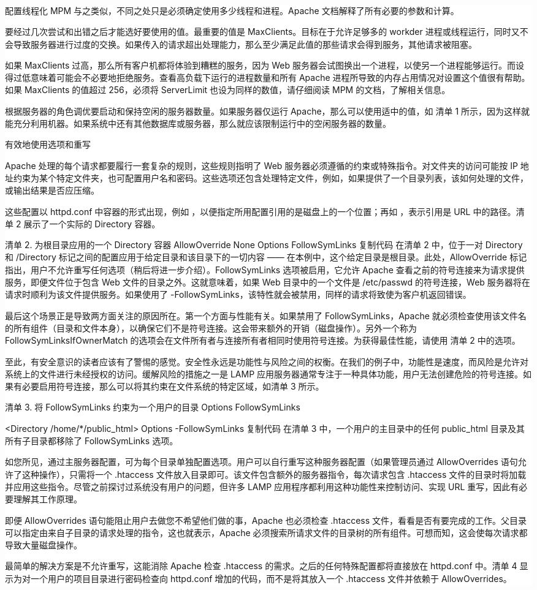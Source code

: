 配置线程化 MPM 与之类似，不同之处只是必须确定使用多少线程和进程。Apache 文档解释了所有必要的参数和计算。

要经过几次尝试和出错之后才能选好要使用的值。最重要的值是 MaxClients。目标在于允许足够多的 workder 进程或线程运行，同时又不会导致服务器进行过度的交换。如果传入的请求超出处理能力，那么至少满足此值的那些请求会得到服务，其他请求被阻塞。

如果 MaxClients 过高，那么所有客户机都将体验到糟糕的服务，因为 Web 服务器会试图换出一个进程，以使另一个进程能够运行。而设得过低意味着可能会不必要地拒绝服务。查看高负载下运行的进程数量和所有 Apache 进程所导致的内存占用情况对设置这个值很有帮助。如果 MaxClients 的值超过 256，必须将 ServerLimit 也设为同样的数值，请仔细阅读 MPM 的文档，了解相关信息。

根据服务器的角色调优要启动和保持空闲的服务器数量。如果服务器仅运行 Apache，那么可以使用适中的值，如 清单 1 所示，因为这样就能充分利用机器。如果系统中还有其他数据库或服务器，那么就应该限制运行中的空闲服务器的数量。

有效地使用选项和重写

Apache 处理的每个请求都要履行一套复杂的规则，这些规则指明了 Web 服务器必须遵循的约束或特殊指令。对文件夹的访问可能按 IP 地址约束为某个特定文件夹，也可配置用户名和密码。这些选项还包含处理特定文件，例如，如果提供了一个目录列表，该如何处理的文件，或输出结果是否应压缩。

这些配置以 httpd.conf 中容器的形式出现，例如 <Directory>，以便指定所用配置引用的是磁盘上的一个位置；再如 <Location>，表示引用是 URL 中的路径。清单 2 展示了一个实际的 Directory 容器。

清单 2. 为根目录应用的一个 Directory 容器
<Directory />
    AllowOverride None
    Options FollowSymLinks
</Directory>
复制代码
在清单 2 中，位于一对 Directory 和 /Directory 标记之间的配置应用于给定目录和该目录下的一切内容 —— 在本例中，这个给定目录是根目录。此处，AllowOverride 标记指出，用户不允许重写任何选项（稍后将进一步介绍）。FollowSymLinks 选项被启用，它允许 Apache 查看之前的符号连接来为请求提供服务，即便文件位于包含 Web 文件的目录之外。这就意味着，如果 Web 目录中的一个文件是 /etc/passwd 的符号连接，Web 服务器将在请求时顺利为该文件提供服务。如果使用了 -FollowSymLinks，该特性就会被禁用，同样的请求将致使为客户机返回错误。

最后这个场景正是导致两方面关注的原因所在。第一个方面与性能有关。如果禁用了 FollowSymLinks，Apache 就必须检查使用该文件名的所有组件（目录和文件本身），以确保它们不是符号连接。这会带来额外的开销（磁盘操作）。另外一个称为 FollowSymLinksIfOwnerMatch 的选项会在文件所有者与连接所有者相同时使用符号连接。为获得最佳性能，请使用 清单 2 中的选项。

至此，有安全意识的读者应该有了警惕的感觉。安全性永远是功能性与风险之间的权衡。在我们的例子中，功能性是速度，而风险是允许对系统上的文件进行未经授权的访问。缓解风险的措施之一是 LAMP 应用服务器通常专注于一种具体功能，用户无法创建危险的符号连接。如果有必要启用符号连接，那么可以将其约束在文件系统的特定区域，如清单 3 所示。

清单 3. 将 FollowSymLinks 约束为一个用户的目录
<Directory />
   Options FollowSymLinks
</Directory>

<Directory /home/*/public_html>
   Options -FollowSymLinks
</Directory>
复制代码
在清单 3 中，一个用户的主目录中的任何 public_html 目录及其所有子目录都移除了 FollowSymLinks 选项。

如您所见，通过主服务器配置，可为每个目录单独配置选项。用户可以自行重写这种服务器配置（如果管理员通过 AllowOverrides 语句允许了这种操作），只需将一个 .htaccess 文件放入目录即可。该文件包含额外的服务器指令，每次请求包含 .htaccess 文件的目录时将加载并应用这些指令。尽管之前探讨过系统没有用户的问题，但许多 LAMP 应用程序都利用这种功能性来控制访问、实现 URL 重写，因此有必要理解其工作原理。

即便 AllowOverrides 语句能阻止用户去做您不希望他们做的事，Apache 也必须检查 .htaccess 文件，看看是否有要完成的工作。父目录可以指定由来自子目录的请求处理的指令，这也就表示，Apache 必须搜索所请求文件的目录树的所有组件。可想而知，这会使每次请求都导致大量磁盘操作。

最简单的解决方案是不允许重写，这能消除 Apache 检查 .htaccess 的需求。之后的任何特殊配置都将直接放在 httpd.conf 中。清单 4 显示为对一个用户的项目目录进行密码检查向 httpd.conf 增加的代码，而不是将其放入一个 .htaccess 文件并依赖于 AllowOverrides。
